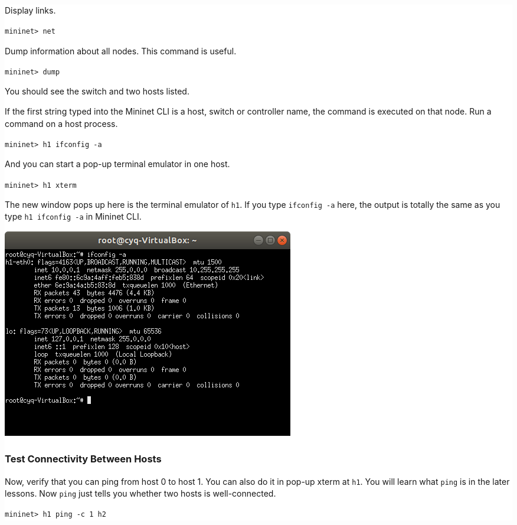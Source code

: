 Display links.

```
mininet> net
```

Dump information about all nodes. This command is useful.

```
mininet> dump
```

You should see the switch and two hosts listed.

If the first string typed into the Mininet CLI is a host, switch or controller name, the command is executed on that node. Run a command on a host process.

```
mininet> h1 ifconfig -a
```

And you can start a pop-up terminal emulator in one host.

```
mininet> h1 xterm
```

The new window pops up here is the terminal emulator of `h1`. If you type `ifconfig -a` here, the output is totally the same as you type `h1 ifconfig -a` in Mininet CLI.

![xterm](./assets/xterm.png)

### Test Connectivity Between Hosts

Now, verify that you can ping from host 0 to host 1. You can also do it in pop-up xterm at `h1`. You will learn what `ping` is in the later lessons. Now `ping` just tells you whether two hosts is well-connected.

```
mininet> h1 ping -c 1 h2
```
